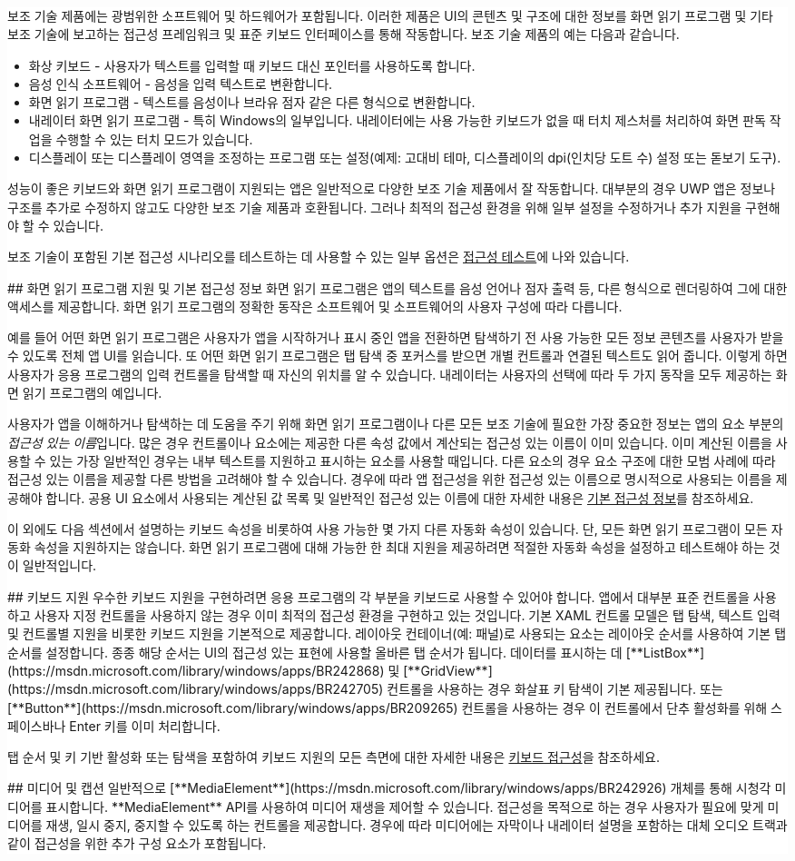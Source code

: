보조 기술 제품에는 광범위한 소프트웨어 및 하드웨어가 포함됩니다. 이러한 제품은 UI의 콘텐츠 및 구조에 대한 정보를 화면 읽기 프로그램 및 기타 보조 기술에 보고하는 접근성 프레임워크 및 표준 키보드 인터페이스를 통해 작동합니다. 보조 기술 제품의 예는 다음과 같습니다.

* 화상 키보드 - 사용자가 텍스트를 입력할 때 키보드 대신 포인터를 사용하도록 합니다.
* 음성 인식 소프트웨어 - 음성을 입력 텍스트로 변환합니다.
* 화면 읽기 프로그램 - 텍스트를 음성이나 브라유 점자 같은 다른 형식으로 변환합니다.
* 내레이터 화면 읽기 프로그램 - 특히 Windows의 일부입니다. 내레이터에는 사용 가능한 키보드가 없을 때 터치 제스처를 처리하여 화면 판독 작업을 수행할 수 있는 터치 모드가 있습니다.
* 디스플레이 또는 디스플레이 영역을 조정하는 프로그램 또는 설정(예제: 고대비 테마, 디스플레이의 dpi(인치당 도트 수) 설정 또는 돋보기 도구).

성능이 좋은 키보드와 화면 읽기 프로그램이 지원되는 앱은 일반적으로 다양한 보조 기술 제품에서 잘 작동합니다. 대부분의 경우 UWP 앱은 정보나 구조를 추가로 수정하지 않고도 다양한 보조 기술 제품과 호환됩니다. 그러나 최적의 접근성 환경을 위해 일부 설정을 수정하거나 추가 지원을 구현해야 할 수 있습니다.

보조 기술이 포함된 기본 접근성 시나리오를 테스트하는 데 사용할 수 있는 일부 옵션은 [접근성 테스트](accessibility-testing.md)에 나와 있습니다.

<span id="Screen_reader_support_and_basic_accessibility_information"/>
<span id="screen_reader_support_and_basic_accessibility_information"/>
<span id="SCREEN_READER_SUPPORT_AND_BASIC_ACCESSIBILITY_INFORMATION"/>
## 화면 읽기 프로그램 지원 및 기본 접근성 정보  
화면 읽기 프로그램은 앱의 텍스트를 음성 언어나 점자 출력 등, 다른 형식으로 렌더링하여 그에 대한 액세스를 제공합니다. 화면 읽기 프로그램의 정확한 동작은 소프트웨어 및 소프트웨어의 사용자 구성에 따라 다릅니다.

예를 들어 어떤 화면 읽기 프로그램은 사용자가 앱을 시작하거나 표시 중인 앱을 전환하면 탐색하기 전 사용 가능한 모든 정보 콘텐츠를 사용자가 받을 수 있도록 전체 앱 UI를 읽습니다. 또 어떤 화면 읽기 프로그램은 탭 탐색 중 포커스를 받으면 개별 컨트롤과 연결된 텍스트도 읽어 줍니다. 이렇게 하면 사용자가 응용 프로그램의 입력 컨트롤을 탐색할 때 자신의 위치를 알 수 있습니다. 내레이터는 사용자의 선택에 따라 두 가지 동작을 모두 제공하는 화면 읽기 프로그램의 예입니다.

사용자가 앱을 이해하거나 탐색하는 데 도움을 주기 위해 화면 읽기 프로그램이나 다른 모든 보조 기술에 필요한 가장 중요한 정보는 앱의 요소 부분의 *접근성 있는 이름*입니다. 많은 경우 컨트롤이나 요소에는 제공한 다른 속성 값에서 계산되는 접근성 있는 이름이 이미 있습니다. 이미 계산된 이름을 사용할 수 있는 가장 일반적인 경우는 내부 텍스트를 지원하고 표시하는 요소를 사용할 때입니다. 다른 요소의 경우 요소 구조에 대한 모범 사례에 따라 접근성 있는 이름을 제공할 다른 방법을 고려해야 할 수 있습니다. 경우에 따라 앱 접근성을 위한 접근성 있는 이름으로 명시적으로 사용되는 이름을 제공해야 합니다. 공용 UI 요소에서 사용되는 계산된 값 목록 및 일반적인 접근성 있는 이름에 대한 자세한 내용은 [기본 접근성 정보](basic-accessibility-information.md)를 참조하세요.

이 외에도 다음 섹션에서 설명하는 키보드 속성을 비롯하여 사용 가능한 몇 가지 다른 자동화 속성이 있습니다. 단, 모든 화면 읽기 프로그램이 모든 자동화 속성을 지원하지는 않습니다. 화면 읽기 프로그램에 대해 가능한 한 최대 지원을 제공하려면 적절한 자동화 속성을 설정하고 테스트해야 하는 것이 일반적입니다.

<span id="Keyboard_support"/>
<span id="keyboard_support"/>
<span id="KEYBOARD_SUPPORT"/>
## 키보드 지원  
우수한 키보드 지원을 구현하려면 응용 프로그램의 각 부분을 키보드로 사용할 수 있어야 합니다. 앱에서 대부분 표준 컨트롤을 사용하고 사용자 지정 컨트롤을 사용하지 않는 경우 이미 최적의 접근성 환경을 구현하고 있는 것입니다. 기본 XAML 컨트롤 모델은 탭 탐색, 텍스트 입력 및 컨트롤별 지원을 비롯한 키보드 지원을 기본적으로 제공합니다. 레이아웃 컨테이너(예: 패널)로 사용되는 요소는 레이아웃 순서를 사용하여 기본 탭 순서를 설정합니다. 종종 해당 순서는 UI의 접근성 있는 표현에 사용할 올바른 탭 순서가 됩니다. 데이터를 표시하는 데 [**ListBox**](https://msdn.microsoft.com/library/windows/apps/BR242868) 및 [**GridView**](https://msdn.microsoft.com/library/windows/apps/BR242705) 컨트롤을 사용하는 경우 화살표 키 탐색이 기본 제공됩니다. 또는 [**Button**](https://msdn.microsoft.com/library/windows/apps/BR209265) 컨트롤을 사용하는 경우 이 컨트롤에서 단추 활성화를 위해 스페이스바나 Enter 키를 이미 처리합니다.

탭 순서 및 키 기반 활성화 또는 탐색을 포함하여 키보드 지원의 모든 측면에 대한 자세한 내용은 [키보드 접근성](keyboard-accessibility.md)을 참조하세요.

<span id="Media_and_captioning"/>
<span id="media_and_captioning"/>
<span id="MEDIA_AND_CAPTIONING"/>
## 미디어 및 캡션  
일반적으로 [**MediaElement**](https://msdn.microsoft.com/library/windows/apps/BR242926) 개체를 통해 시청각 미디어를 표시합니다. **MediaElement** API를 사용하여 미디어 재생을 제어할 수 있습니다. 접근성을 목적으로 하는 경우 사용자가 필요에 맞게 미디어를 재생, 일시 중지, 중지할 수 있도록 하는 컨트롤을 제공합니다. 경우에 따라 미디어에는 자막이나 내레이터 설명을 포함하는 대체 오디오 트랙과 같이 접근성을 위한 추가 구성 요소가 포함됩니다.
